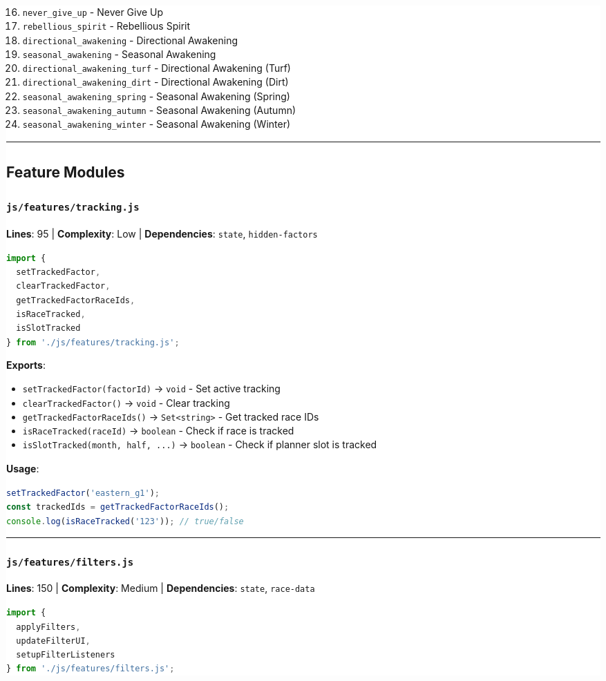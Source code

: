 16. `never_give_up` - Never Give Up
17. `rebellious_spirit` - Rebellious Spirit
18. `directional_awakening` - Directional Awakening
19. `seasonal_awakening` - Seasonal Awakening
20. `directional_awakening_turf` - Directional Awakening (Turf)
21. `directional_awakening_dirt` - Directional Awakening (Dirt)
22. `seasonal_awakening_spring` - Seasonal Awakening (Spring)
23. `seasonal_awakening_autumn` - Seasonal Awakening (Autumn)
24. `seasonal_awakening_winter` - Seasonal Awakening (Winter)

---

## Feature Modules

### `js/features/tracking.js`
**Lines**: 95 | **Complexity**: Low | **Dependencies**: `state`, `hidden-factors`

```javascript
import { 
  setTrackedFactor,
  clearTrackedFactor,
  getTrackedFactorRaceIds,
  isRaceTracked,
  isSlotTracked
} from './js/features/tracking.js';
```

**Exports**:
- `setTrackedFactor(factorId)` → `void` - Set active tracking
- `clearTrackedFactor()` → `void` - Clear tracking
- `getTrackedFactorRaceIds()` → `Set<string>` - Get tracked race IDs
- `isRaceTracked(raceId)` → `boolean` - Check if race is tracked
- `isSlotTracked(month, half, ...)` → `boolean` - Check if planner slot is tracked

**Usage**:
```javascript
setTrackedFactor('eastern_g1');
const trackedIds = getTrackedFactorRaceIds();
console.log(isRaceTracked('123')); // true/false
```

---

### `js/features/filters.js`
**Lines**: 150 | **Complexity**: Medium | **Dependencies**: `state`, `race-data`

```javascript
import { 
  applyFilters,
  updateFilterUI,
  setupFilterListeners
} from './js/features/filters.js';
```

